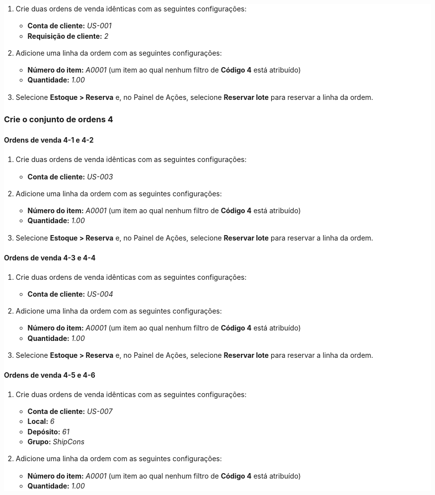 1. Crie duas ordens de venda idênticas com as seguintes configurações:

    - **Conta de cliente:** *US-001*
    - **Requisição de cliente:** *2*

1. Adicione uma linha da ordem com as seguintes configurações:

    - **Número do item:** *A0001* (um item ao qual nenhum filtro de **Código 4** está atribuído)
    - **Quantidade:** *1.00*

1. Selecione **Estoque \> Reserva** e, no Painel de Ações, selecione **Reservar lote** para reservar a linha da ordem.

### <a name="create-order-set-4"></a>Crie o conjunto de ordens 4

#### <a name="sales-orders-4-1-and-4-2"></a>Ordens de venda 4-1 e 4-2

1. Crie duas ordens de venda idênticas com as seguintes configurações:

    - **Conta de cliente:** *US-003*

1. Adicione uma linha da ordem com as seguintes configurações:

    - **Número do item:** *A0001* (um item ao qual nenhum filtro de **Código 4** está atribuído)
    - **Quantidade:** *1.00*

1. Selecione **Estoque \> Reserva** e, no Painel de Ações, selecione **Reservar lote** para reservar a linha da ordem.

#### <a name="sales-orders-4-3-and-4-4"></a>Ordens de venda 4-3 e 4-4

1. Crie duas ordens de venda idênticas com as seguintes configurações:

    - **Conta de cliente:** *US-004*

1. Adicione uma linha da ordem com as seguintes configurações:

    - **Número do item:** *A0001* (um item ao qual nenhum filtro de **Código 4** está atribuído)
    - **Quantidade:** *1.00*

1. Selecione **Estoque \> Reserva** e, no Painel de Ações, selecione **Reservar lote** para reservar a linha da ordem.

#### <a name="sales-orders-4-5-and-4-6"></a>Ordens de venda 4-5 e 4-6

1. Crie duas ordens de venda idênticas com as seguintes configurações:

    - **Conta de cliente:** *US-007*
    - **Local:** *6*
    - **Depósito:** *61*
    - **Grupo:** *ShipCons*

1. Adicione uma linha da ordem com as seguintes configurações:

    - **Número do item:** *A0001* (um item ao qual nenhum filtro de **Código 4** está atribuído)
    - **Quantidade:** *1.00*
